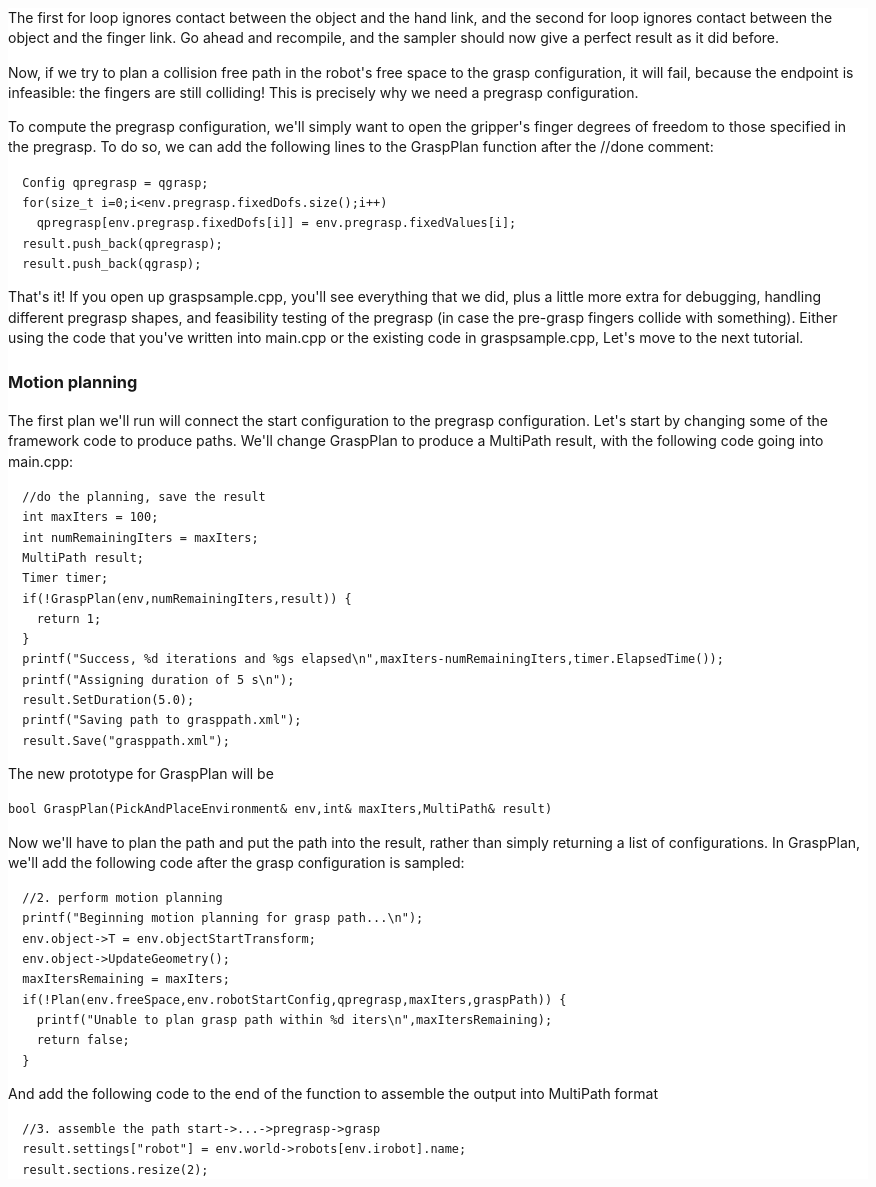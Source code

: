 The first for loop ignores contact between the object and the hand link, and the second for loop ignores contact between the object and the finger link. Go ahead and recompile, and the sampler should now give a perfect result as it did before.

Now, if we try to plan a collision free path in the robot's free space to the grasp configuration, it will fail, because the endpoint is infeasible: the fingers are still colliding! This is precisely why we need a pregrasp configuration.

To compute the pregrasp configuration, we'll simply want to open the gripper's finger degrees of freedom to those specified in the pregrasp. To do so, we can add the following lines to the GraspPlan function after the //done comment:
```
  Config qpregrasp = qgrasp;
  for(size_t i=0;i<env.pregrasp.fixedDofs.size();i++)
    qpregrasp[env.pregrasp.fixedDofs[i]] = env.pregrasp.fixedValues[i];
  result.push_back(qpregrasp);
  result.push_back(qgrasp);
```
That's it! If you open up graspsample.cpp, you'll see everything that we did, plus a little more extra for debugging, handling different pregrasp shapes, and feasibility testing of the pregrasp (in case the pre-grasp fingers collide with something). Either using the code that you've written into main.cpp or the existing code in graspsample.cpp, Let's move to the next tutorial.
### Motion planning

The first plan we'll run will connect the start configuration to the pregrasp configuration. Let's start by changing some of the framework code to produce paths. We'll change GraspPlan to produce a MultiPath result, with the following code going into main.cpp:
```
  //do the planning, save the result
  int maxIters = 100;
  int numRemainingIters = maxIters;
  MultiPath result;
  Timer timer;
  if(!GraspPlan(env,numRemainingIters,result)) {
    return 1;
  }
  printf("Success, %d iterations and %gs elapsed\n",maxIters-numRemainingIters,timer.ElapsedTime());
  printf("Assigning duration of 5 s\n");
  result.SetDuration(5.0);
  printf("Saving path to grasppath.xml");
  result.Save("grasppath.xml");
```
The new prototype for GraspPlan will be
```
bool GraspPlan(PickAndPlaceEnvironment& env,int& maxIters,MultiPath& result)
```
Now we'll have to plan the path and put the path into the result, rather than simply returning a list of configurations. In GraspPlan, we'll add the following code after the grasp configuration is sampled:
```
  //2. perform motion planning
  printf("Beginning motion planning for grasp path...\n");
  env.object->T = env.objectStartTransform;
  env.object->UpdateGeometry();
  maxItersRemaining = maxIters;
  if(!Plan(env.freeSpace,env.robotStartConfig,qpregrasp,maxIters,graspPath)) {
    printf("Unable to plan grasp path within %d iters\n",maxItersRemaining);
    return false;
  }
```
And add the following code to the end of the function to assemble the output into MultiPath format
```
  //3. assemble the path start->...->pregrasp->grasp
  result.settings["robot"] = env.world->robots[env.irobot].name;
  result.sections.resize(2);
```